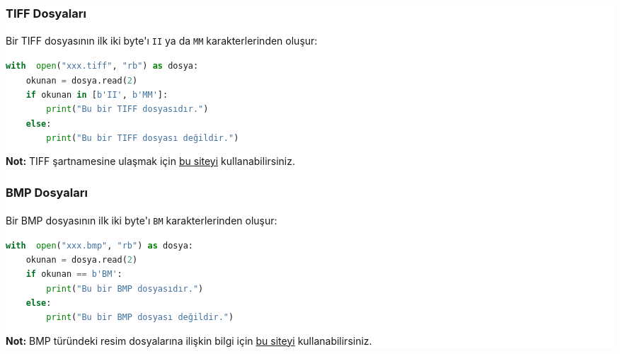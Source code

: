 <h3 id="1.9.5">TIFF Dosyaları</h3>

Bir TIFF dosyasının ilk iki byte'ı `II` ya da `MM` karakterlerinden oluşur:
```py
with  open("xxx.tiff", "rb") as dosya:
	okunan = dosya.read(2)
	if okunan in [b'II', b'MM']:
		print("Bu bir TIFF dosyasıdır.")
	else:
		print("Bu bir TIFF dosyası değildir.")
```
**Not:** TIFF şartnamesine  ulaşmak için [bu siteyi](https://partners.adobe.com/public/developer/en/tiff/TIFF6.pdf "(https://partners.adobe.com/public/developer/en/tiff/TIFF6.pdf") kullanabilirsiniz.

<h3 id="1.9.6">BMP Dosyaları</h3>

Bir BMP dosyasının ilk iki byte'ı `BM` karakterlerinden oluşur:
```py
with  open("xxx.bmp", "rb") as dosya:
	okunan = dosya.read(2)
	if okunan == b'BM':
		print("Bu bir BMP dosyasıdır.")
	else:
		print("Bu bir BMP dosyası değildir.")
```
**Not:** BMP türündeki resim dosyalarına ilişkin bilgi için [bu siteyi](https://www.loc.gov/preservation/digital/formats/fdd/fdd000189.shtml "https://www.loc.gov/preservation/digital/formats/fdd/fdd000189.shtml") kullanabilirsiniz.